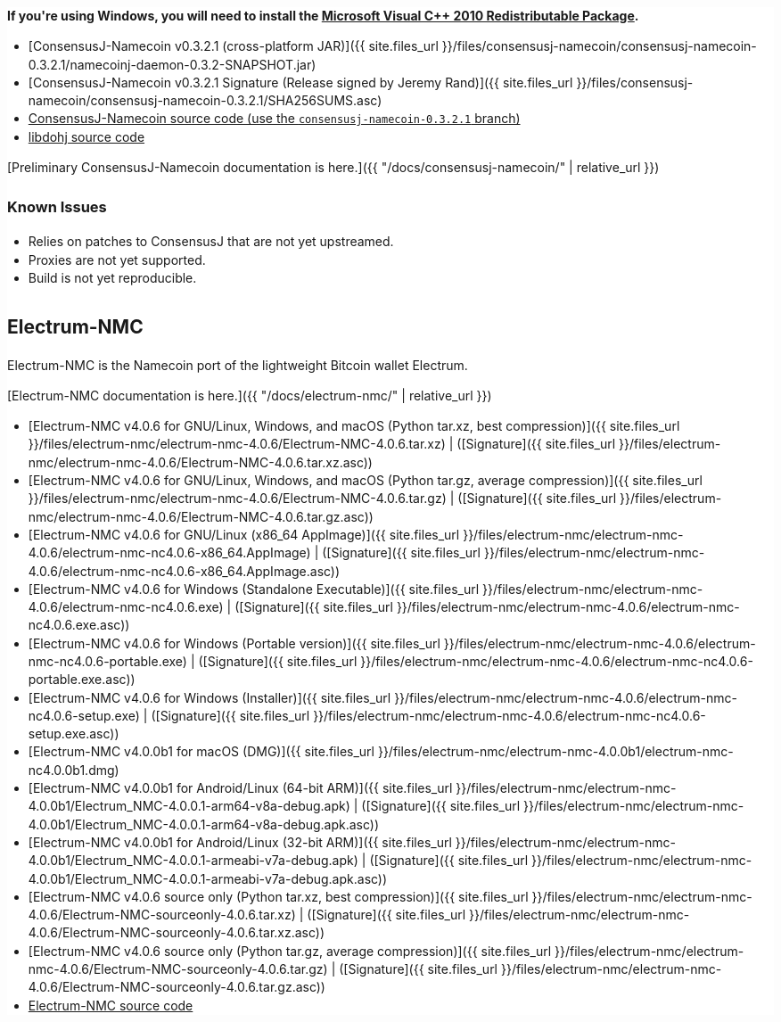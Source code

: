 **If you're using Windows, you will need to install the [Microsoft Visual C++ 2010 Redistributable Package](https://www.microsoft.com/en-us/download/details.aspx?id=26999).**

* [ConsensusJ-Namecoin v0.3.2.1 (cross-platform JAR)]({{ site.files_url }}/files/consensusj-namecoin/consensusj-namecoin-0.3.2.1/namecoinj-daemon-0.3.2-SNAPSHOT.jar)
* [ConsensusJ-Namecoin v0.3.2.1 Signature (Release signed by Jeremy Rand)]({{ site.files_url }}/files/consensusj-namecoin/consensusj-namecoin-0.3.2.1/SHA256SUMS.asc)
* [ConsensusJ-Namecoin source code (use the `consensusj-namecoin-0.3.2.1` branch)](https://github.com/JeremyRand/consensusj/)
* [libdohj source code](https://github.com/dogecoin/libdohj/)

[Preliminary ConsensusJ-Namecoin documentation is here.]({{ "/docs/consensusj-namecoin/" | relative_url }})

### Known Issues

* Relies on patches to ConsensusJ that are not yet upstreamed.
* Proxies are not yet supported.
* Build is not yet reproducible.

## Electrum-NMC

Electrum-NMC is the Namecoin port of the lightweight Bitcoin wallet Electrum.

[Electrum-NMC documentation is here.]({{ "/docs/electrum-nmc/" | relative_url }})

* [Electrum-NMC v4.0.6 for GNU/Linux, Windows, and macOS (Python tar.xz, best compression)]({{ site.files_url }}/files/electrum-nmc/electrum-nmc-4.0.6/Electrum-NMC-4.0.6.tar.xz) | ([Signature]({{ site.files_url }}/files/electrum-nmc/electrum-nmc-4.0.6/Electrum-NMC-4.0.6.tar.xz.asc))
* [Electrum-NMC v4.0.6 for GNU/Linux, Windows, and macOS (Python tar.gz, average compression)]({{ site.files_url }}/files/electrum-nmc/electrum-nmc-4.0.6/Electrum-NMC-4.0.6.tar.gz) | ([Signature]({{ site.files_url }}/files/electrum-nmc/electrum-nmc-4.0.6/Electrum-NMC-4.0.6.tar.gz.asc))
* [Electrum-NMC v4.0.6 for GNU/Linux (x86_64 AppImage)]({{ site.files_url }}/files/electrum-nmc/electrum-nmc-4.0.6/electrum-nmc-nc4.0.6-x86_64.AppImage) | ([Signature]({{ site.files_url }}/files/electrum-nmc/electrum-nmc-4.0.6/electrum-nmc-nc4.0.6-x86_64.AppImage.asc))
* [Electrum-NMC v4.0.6 for Windows (Standalone Executable)]({{ site.files_url }}/files/electrum-nmc/electrum-nmc-4.0.6/electrum-nmc-nc4.0.6.exe) | ([Signature]({{ site.files_url }}/files/electrum-nmc/electrum-nmc-4.0.6/electrum-nmc-nc4.0.6.exe.asc))
* [Electrum-NMC v4.0.6 for Windows (Portable version)]({{ site.files_url }}/files/electrum-nmc/electrum-nmc-4.0.6/electrum-nmc-nc4.0.6-portable.exe) | ([Signature]({{ site.files_url }}/files/electrum-nmc/electrum-nmc-4.0.6/electrum-nmc-nc4.0.6-portable.exe.asc))
* [Electrum-NMC v4.0.6 for Windows (Installer)]({{ site.files_url }}/files/electrum-nmc/electrum-nmc-4.0.6/electrum-nmc-nc4.0.6-setup.exe) | ([Signature]({{ site.files_url }}/files/electrum-nmc/electrum-nmc-4.0.6/electrum-nmc-nc4.0.6-setup.exe.asc))
* [Electrum-NMC v4.0.0b1 for macOS (DMG)]({{ site.files_url }}/files/electrum-nmc/electrum-nmc-4.0.0b1/electrum-nmc-nc4.0.0b1.dmg)
* [Electrum-NMC v4.0.0b1 for Android/Linux (64-bit ARM)]({{ site.files_url }}/files/electrum-nmc/electrum-nmc-4.0.0b1/Electrum_NMC-4.0.0.1-arm64-v8a-debug.apk) | ([Signature]({{ site.files_url }}/files/electrum-nmc/electrum-nmc-4.0.0b1/Electrum_NMC-4.0.0.1-arm64-v8a-debug.apk.asc))
* [Electrum-NMC v4.0.0b1 for Android/Linux (32-bit ARM)]({{ site.files_url }}/files/electrum-nmc/electrum-nmc-4.0.0b1/Electrum_NMC-4.0.0.1-armeabi-v7a-debug.apk) | ([Signature]({{ site.files_url }}/files/electrum-nmc/electrum-nmc-4.0.0b1/Electrum_NMC-4.0.0.1-armeabi-v7a-debug.apk.asc))
* [Electrum-NMC v4.0.6 source only (Python tar.xz, best compression)]({{ site.files_url }}/files/electrum-nmc/electrum-nmc-4.0.6/Electrum-NMC-sourceonly-4.0.6.tar.xz) | ([Signature]({{ site.files_url }}/files/electrum-nmc/electrum-nmc-4.0.6/Electrum-NMC-sourceonly-4.0.6.tar.xz.asc))
* [Electrum-NMC v4.0.6 source only (Python tar.gz, average compression)]({{ site.files_url }}/files/electrum-nmc/electrum-nmc-4.0.6/Electrum-NMC-sourceonly-4.0.6.tar.gz) | ([Signature]({{ site.files_url }}/files/electrum-nmc/electrum-nmc-4.0.6/Electrum-NMC-sourceonly-4.0.6.tar.gz.asc))
* [Electrum-NMC source code](https://github.com/namecoin/electrum-nmc/)
